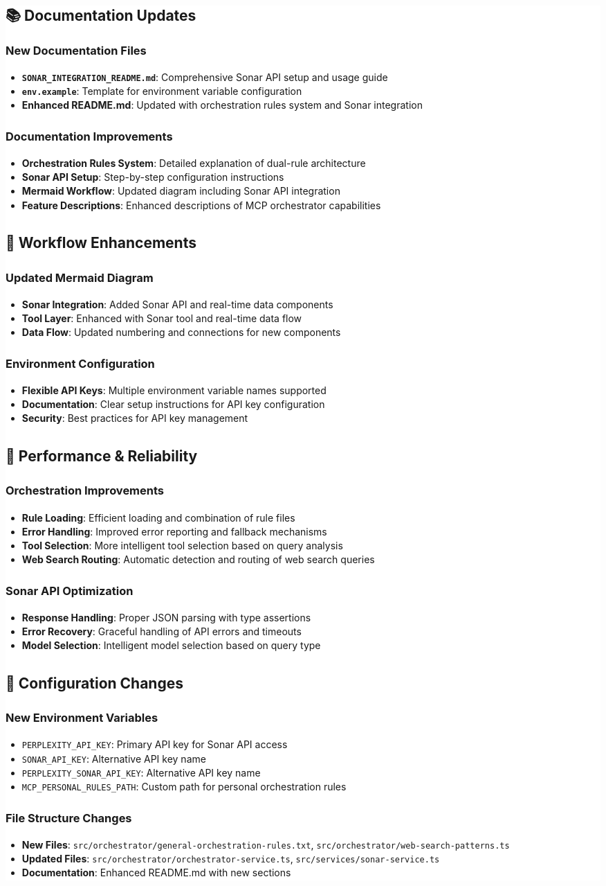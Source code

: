## 📚 Documentation Updates

### New Documentation Files
- **`SONAR_INTEGRATION_README.md`**: Comprehensive Sonar API setup and usage guide
- **`env.example`**: Template for environment variable configuration
- **Enhanced README.md**: Updated with orchestration rules system and Sonar integration

### Documentation Improvements
- **Orchestration Rules System**: Detailed explanation of dual-rule architecture
- **Sonar API Setup**: Step-by-step configuration instructions
- **Mermaid Workflow**: Updated diagram including Sonar API integration
- **Feature Descriptions**: Enhanced descriptions of MCP orchestrator capabilities

## 🔄 Workflow Enhancements

### Updated Mermaid Diagram
- **Sonar Integration**: Added Sonar API and real-time data components
- **Tool Layer**: Enhanced with Sonar tool and real-time data flow
- **Data Flow**: Updated numbering and connections for new components

### Environment Configuration
- **Flexible API Keys**: Multiple environment variable names supported
- **Documentation**: Clear setup instructions for API key configuration
- **Security**: Best practices for API key management

## 🚀 Performance & Reliability

### Orchestration Improvements
- **Rule Loading**: Efficient loading and combination of rule files
- **Error Handling**: Improved error reporting and fallback mechanisms
- **Tool Selection**: More intelligent tool selection based on query analysis
- **Web Search Routing**: Automatic detection and routing of web search queries

### Sonar API Optimization
- **Response Handling**: Proper JSON parsing with type assertions
- **Error Recovery**: Graceful handling of API errors and timeouts
- **Model Selection**: Intelligent model selection based on query type

## 🔧 Configuration Changes

### New Environment Variables
- `PERPLEXITY_API_KEY`: Primary API key for Sonar API access
- `SONAR_API_KEY`: Alternative API key name
- `PERPLEXITY_SONAR_API_KEY`: Alternative API key name
- `MCP_PERSONAL_RULES_PATH`: Custom path for personal orchestration rules

### File Structure Changes
- **New Files**: `src/orchestrator/general-orchestration-rules.txt`, `src/orchestrator/web-search-patterns.ts`
- **Updated Files**: `src/orchestrator/orchestrator-service.ts`, `src/services/sonar-service.ts`
- **Documentation**: Enhanced README.md with new sections
